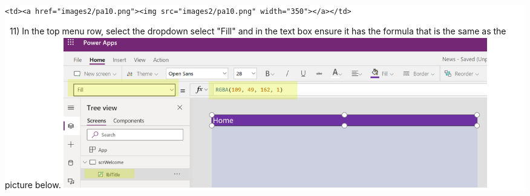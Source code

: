     <td><a href="images2/pa10.png"><img src="images2/pa10.png" width="350"></a></td>
  </tr>
  <tr>  
    <td>&nbsp;</td>
  </tr>
  <tr>
    <td> 11) In the top menu row, select the dropdown select "Fill" and in the text box ensure it has the
             formula that is the same as the picture below. 
    </td>
  </tr>
    <tr>  
    <td><a href="images2/pa12.png"><img src="images2/pa12.png" width="700"></a></td>
  </tr>   
  <tr>  
    <td>&nbsp;</td>